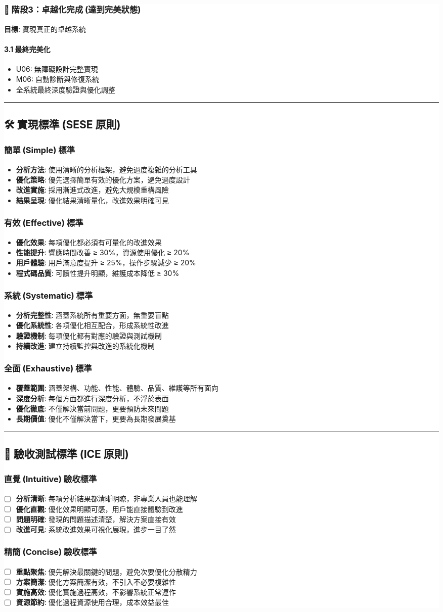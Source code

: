 ### 🚀 階段3：卓越化完成 (達到完美狀態)
**目標**: 實現真正的卓越系統

#### 3.1 最終完美化
- U06: 無障礙設計完整實現
- M06: 自動診斷與修復系統
- 全系統最終深度驗證與優化調整

---

## 🛠️ 實現標準 (SESE 原則)

### 簡單 (Simple) 標準
- **分析方法**: 使用清晰的分析框架，避免過度複雜的分析工具
- **優化策略**: 優先選擇簡單有效的優化方案，避免過度設計
- **改進實施**: 採用漸進式改進，避免大規模重構風險
- **結果呈現**: 優化結果清晰量化，改進效果明確可見

### 有效 (Effective) 標準
- **優化效果**: 每項優化都必須有可量化的改進效果
- **性能提升**: 響應時間改善 ≥ 30%，資源使用優化 ≥ 20%
- **用戶體驗**: 用戶滿意度提升 ≥ 25%，操作步驟減少 ≥ 20%
- **程式碼品質**: 可讀性提升明顯，維護成本降低 ≥ 30%

### 系統 (Systematic) 標準
- **分析完整性**: 涵蓋系統所有重要方面，無重要盲點
- **優化系統性**: 各項優化相互配合，形成系統性改進
- **驗證機制**: 每項優化都有對應的驗證與測試機制
- **持續改進**: 建立持續監控與改進的系統化機制

### 全面 (Exhaustive) 標準
- **覆蓋範圍**: 涵蓋架構、功能、性能、體驗、品質、維護等所有面向
- **深度分析**: 每個方面都進行深度分析，不浮於表面
- **優化徹底**: 不僅解決當前問題，更要預防未來問題
- **長期價值**: 優化不僅解決當下，更要為長期發展奠基

---

## 🧪 驗收測試標準 (ICE 原則)

### 直覺 (Intuitive) 驗收標準
- [ ] **分析清晰**: 每項分析結果都清晰明瞭，非專業人員也能理解
- [ ] **優化直觀**: 優化效果明顯可感，用戶能直接體驗到改進
- [ ] **問題明確**: 發現的問題描述清楚，解決方案直接有效
- [ ] **改進可見**: 系統改進效果可視化展現，進步一目了然

### 精簡 (Concise) 驗收標準
- [ ] **重點聚焦**: 優先解決最關鍵的問題，避免次要優化分散精力
- [ ] **方案簡潔**: 優化方案簡潔有效，不引入不必要複雜性
- [ ] **實施高效**: 優化實施過程高效，不影響系統正常運作
- [ ] **資源節約**: 優化過程資源使用合理，成本效益最佳
